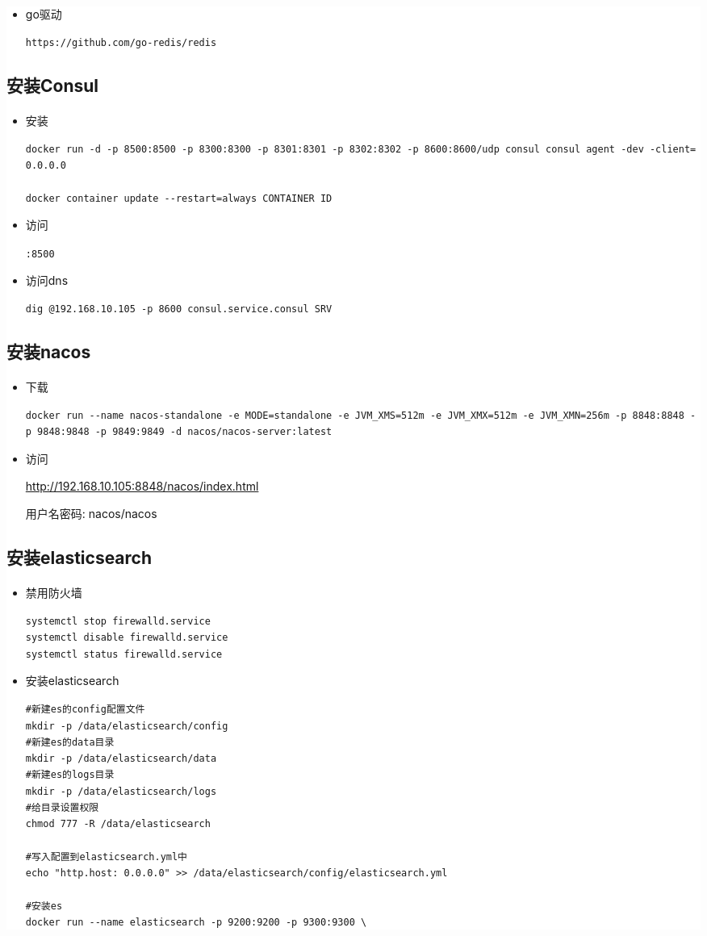 - go驱动

  ```shell
  https://github.com/go-redis/redis
  ```

## 安装Consul

- 安装

  ```shell
  docker run -d -p 8500:8500 -p 8300:8300 -p 8301:8301 -p 8302:8302 -p 8600:8600/udp consul consul agent -dev -client=0.0.0.0
  
  docker container update --restart=always CONTAINER ID
  ```

- 访问

  ```she
  :8500
  ```

- 访问dns

  ```shell
  dig @192.168.10.105 -p 8600 consul.service.consul SRV
  ```


## 安装nacos

- 下载

  ```shell
  docker run --name nacos-standalone -e MODE=standalone -e JVM_XMS=512m -e JVM_XMX=512m -e JVM_XMN=256m -p 8848:8848 -p 9848:9848 -p 9849:9849 -d nacos/nacos-server:latest
  ```

- 访问

  http://192.168.10.105:8848/nacos/index.html

  用户名密码: nacos/nacos

## 安装elasticsearch

- 禁用防火墙

  ```shell
  systemctl stop firewalld.service
  systemctl disable firewalld.service
  systemctl status firewalld.service
  ```

- 安装elasticsearch

  ```shell
  #新建es的config配置文件
  mkdir -p /data/elasticsearch/config
  #新建es的data目录
  mkdir -p /data/elasticsearch/data
  #新建es的logs目录
  mkdir -p /data/elasticsearch/logs
  #给目录设置权限
  chmod 777 -R /data/elasticsearch
  
  #写入配置到elasticsearch.yml中
  echo "http.host: 0.0.0.0" >> /data/elasticsearch/config/elasticsearch.yml
  
  #安装es
  docker run --name elasticsearch -p 9200:9200 -p 9300:9300 \
  ```